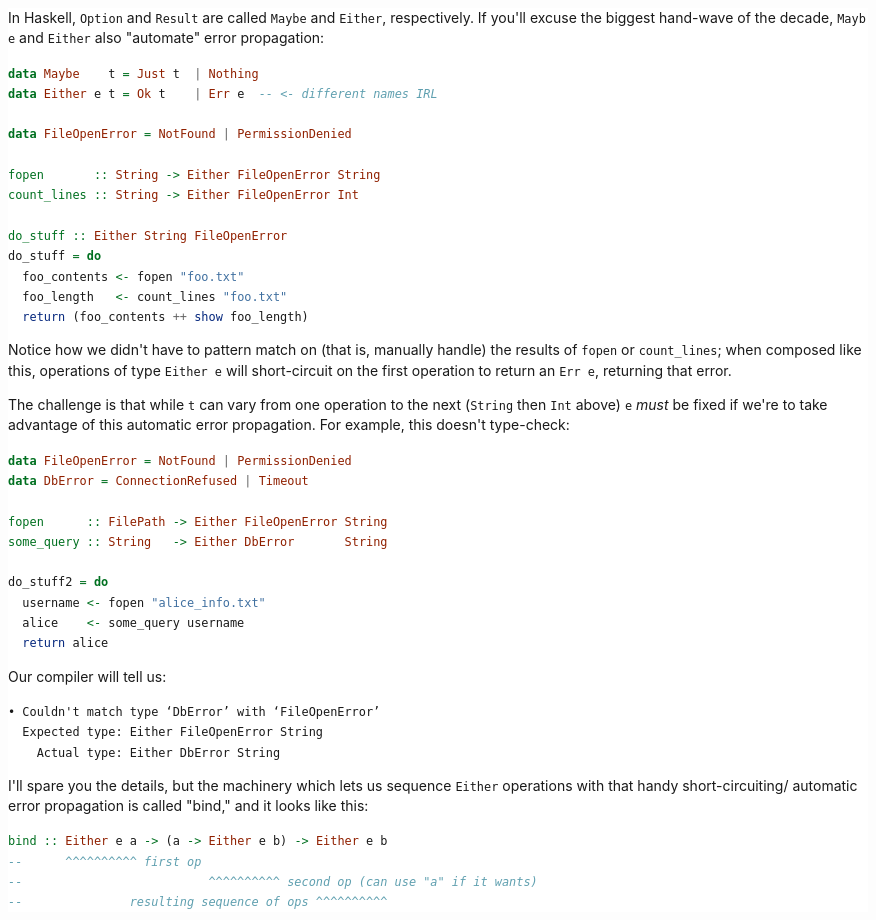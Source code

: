 In Haskell, `Option` and `Result` are called `Maybe` and `Either`,
respectively. If you'll excuse the biggest hand-wave of the decade, `Maybe` and
`Either` also "automate" error propagation:

```haskell
data Maybe    t = Just t  | Nothing
data Either e t = Ok t    | Err e  -- <- different names IRL

data FileOpenError = NotFound | PermissionDenied

fopen       :: String -> Either FileOpenError String
count_lines :: String -> Either FileOpenError Int

do_stuff :: Either String FileOpenError
do_stuff = do
  foo_contents <- fopen "foo.txt"
  foo_length   <- count_lines "foo.txt"
  return (foo_contents ++ show foo_length)
```

Notice how we didn't have to pattern match on (that is, manually handle) the
results of `fopen` or `count_lines`; when composed like this, operations of
type `Either e` will short-circuit on the first operation to return an `Err e`,
returning that error.

The challenge is that while `t` can vary from one operation to the next
(`String` then `Int` above) `e` _must_ be fixed if we're to take advantage of
this automatic error propagation. For example, this doesn't type-check:

```haskell
data FileOpenError = NotFound | PermissionDenied
data DbError = ConnectionRefused | Timeout

fopen      :: FilePath -> Either FileOpenError String
some_query :: String   -> Either DbError       String

do_stuff2 = do
  username <- fopen "alice_info.txt"
  alice    <- some_query username
  return alice
```

Our compiler will tell us:

```text
• Couldn't match type ‘DbError’ with ‘FileOpenError’
  Expected type: Either FileOpenError String
    Actual type: Either DbError String
```

I'll spare you the details, but the machinery which lets us sequence `Either`
operations with that handy short-circuiting/ automatic error propagation is
called "bind," and it looks like this:

```haskell
bind :: Either e a -> (a -> Either e b) -> Either e b
--      ^^^^^^^^^^ first op
--                          ^^^^^^^^^^ second op (can use "a" if it wants)
--               resulting sequence of ops ^^^^^^^^^^
```
